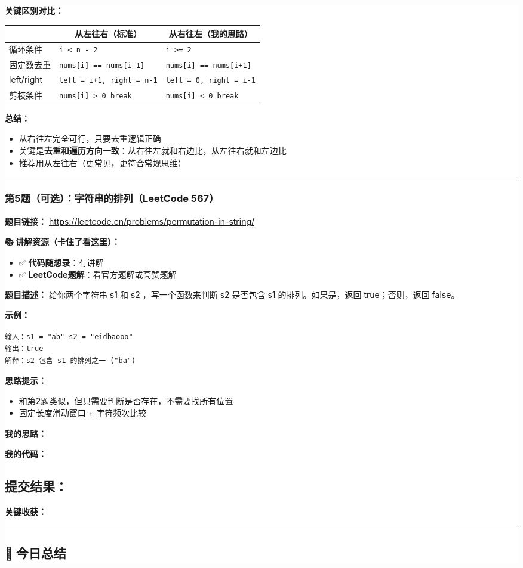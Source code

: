 **关键区别对比：**

| | **从左往右（标准）** | **从右往左（我的思路）** |
|---|---|---|
| 循环条件 | `i < n - 2` | `i >= 2` |
| 固定数去重 | `nums[i] == nums[i-1]` | `nums[i] == nums[i+1]` |
| left/right | `left = i+1, right = n-1` | `left = 0, right = i-1` |
| 剪枝条件 | `nums[i] > 0 break` | `nums[i] < 0 break` |

**总结：**
- 从右往左完全可行，只要去重逻辑正确
- 关键是**去重和遍历方向一致**：从右往左就和右边比，从左往右就和左边比
- 推荐用从左往右（更常见，更符合常规思维）


---

### 第5题（可选）：字符串的排列（LeetCode 567）

**题目链接：** https://leetcode.cn/problems/permutation-in-string/

**📚 讲解资源（卡住了看这里）：**
- ✅ **代码随想录**：有讲解
- ✅ **LeetCode题解**：看官方题解或高赞题解

**题目描述：**
给你两个字符串 s1 和 s2 ，写一个函数来判断 s2 是否包含 s1 的排列。如果是，返回 true；否则，返回 false。

**示例：**
```
输入：s1 = "ab" s2 = "eidbaooo"
输出：true
解释：s2 包含 s1 的排列之一 ("ba")
```

**思路提示：**
- 和第2题类似，但只需要判断是否存在，不需要找所有位置
- 固定长度滑动窗口 + 字符频次比较

**我的思路：**


**我的代码：**
```cpp

```

**提交结果：**
- 

**关键收获：**


---

## 🌟 今日总结
